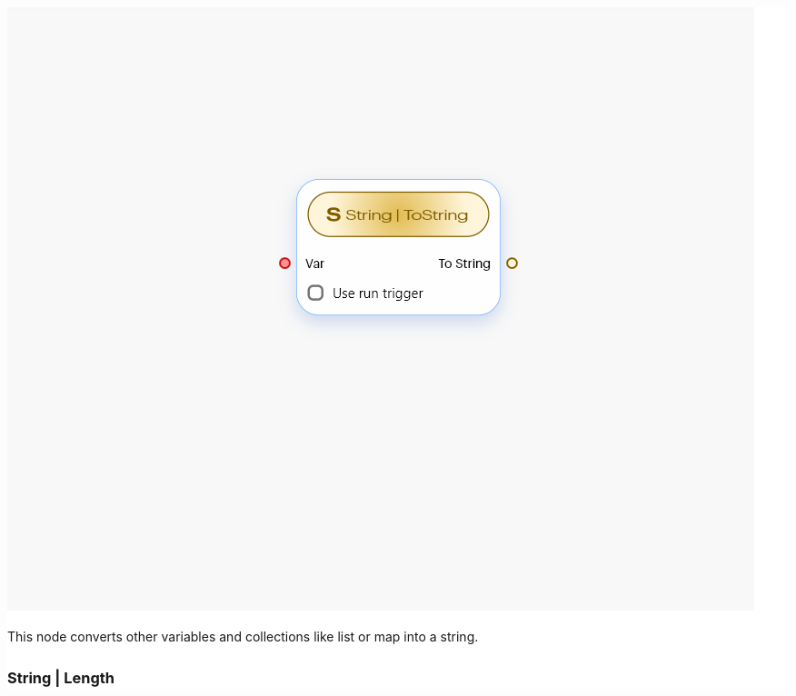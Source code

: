 ![](../../.gitbook/assets/string-hf-toString.png)

This node converts other variables and collections like list or map into a string.

### String | Length
